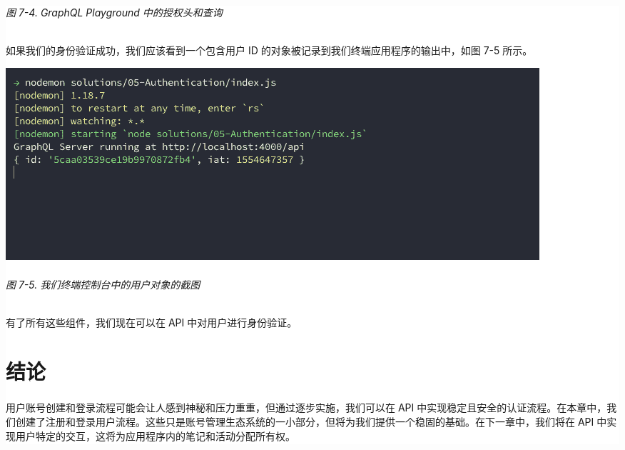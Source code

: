 ###### 图 7-4\. GraphQL Playground 中的授权头和查询

如果我们的身份验证成功，我们应该看到一个包含用户 ID 的对象被记录到我们终端应用程序的输出中，如图 7-5 所示。

![开发控制台中用户对象的截图](img/jsev_0705.png)

###### 图 7-5\. 我们终端控制台中的用户对象的截图

有了所有这些组件，我们现在可以在 API 中对用户进行身份验证。

# 结论

用户账号创建和登录流程可能会让人感到神秘和压力重重，但通过逐步实施，我们可以在 API 中实现稳定且安全的认证流程。在本章中，我们创建了注册和登录用户流程。这些只是账号管理生态系统的一小部分，但将为我们提供一个稳固的基础。在下一章中，我们将在 API 中实现用户特定的交互，这将为应用程序内的笔记和活动分配所有权。
